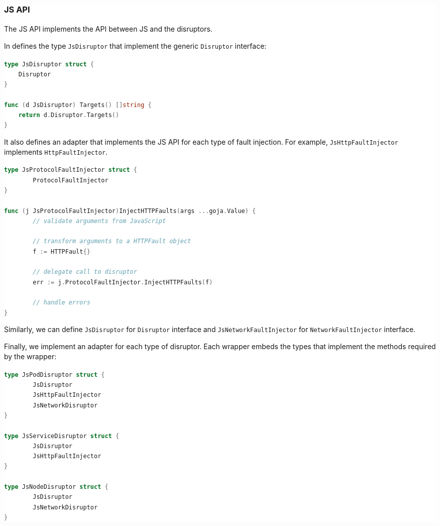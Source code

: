 ### JS API

The JS API implements the API between JS and the disruptors.

In defines the type `JsDisruptor` that implement the generic `Disruptor` interface:

```go
type JsDisruptor struct {
	Disruptor
}

func (d JsDisruptor) Targets() []string {
	return d.Disruptor.Targets()
}
```

It also defines an adapter that implements the JS API for each type of fault injection. For example, `JsHttpFaultInjector` implements `HttpFaultInjector`. 

```go
type JsProtocolFaultInjector struct {
        ProtocolFaultInjector
}

func (j JsProtocolFaultInjector)InjectHTTPFaults(args ...goja.Value) {
        // validate arguments from JavaScript

        // transform arguments to a HTTPFault object
        f := HTTPFault{}

        // delegate call to disruptor
        err := j.ProtocolFaultInjector.InjectHTTPFaults(f)

        // handle errors
}
```

Similarly, we can define `JsDisruptor` for `Disruptor` interface and `JsNetworkFaultInjector` for `NetworkFaultInjector` interface.

Finally, we implement an adapter for each type of disruptor. Each wrapper embeds the types that implement the methods required by the wrapper:

```go
type JsPodDisruptor struct {
        JsDisruptor
        JsHttpFaultInjector
        JsNetworkDisruptor
}

type JsServiceDisruptor struct {
        JsDisruptor
        JsHttpFaultInjector
}

type JsNodeDisruptor struct {
        JsDisruptor
        JsNetworkDisruptor
}
```
